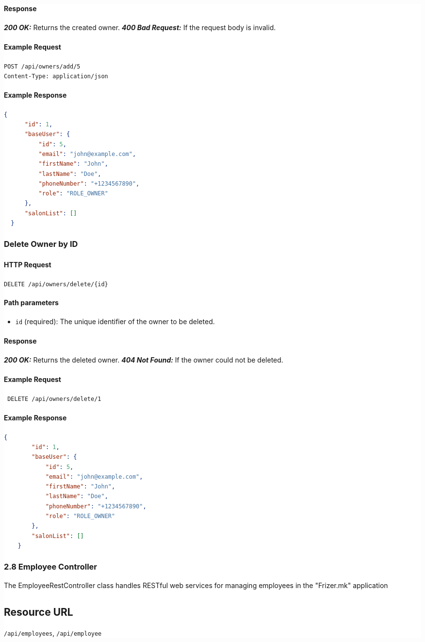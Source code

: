 #### Response
***200 OK:*** Returns the created owner.
***400 Bad Request:*** If the request body is invalid.

  #### Example Request 
```bash
POST /api/owners/add/5
Content-Type: application/json
```
  #### Example Response
  ``` json
{
        "id": 1,
        "baseUser": {
            "id": 5,
            "email": "john@example.com",
            "firstName": "John",
            "lastName": "Doe",
            "phoneNumber": "+1234567890",
            "role": "ROLE_OWNER"
        },
        "salonList": []
    }
  ```  

  ### Delete Owner by ID
  #### HTTP Request
  ```bash
  DELETE /api/owners/delete/{id}
  ```
  #### Path parameters
  - `id` (required): The unique identifier of the owner to be deleted.
  #### Response
  ***200 OK:*** Returns the deleted owner.
  ***404 Not Found:*** If the owner could not be deleted.
  #### Example Request 
   ```bash
    DELETE /api/owners/delete/1
  ```
  #### Example Response
``` json
{
        "id": 1,
        "baseUser": {
            "id": 5,
            "email": "john@example.com",
            "firstName": "John",
            "lastName": "Doe",
            "phoneNumber": "+1234567890",
            "role": "ROLE_OWNER"
        },
        "salonList": []
    }
```
 ### 2.8 Employee Controller
The EmployeeRestController class handles RESTful web services for managing employees in the "Frizer.mk" application
## Resource URL
`/api/employees`, `/api/employee`
